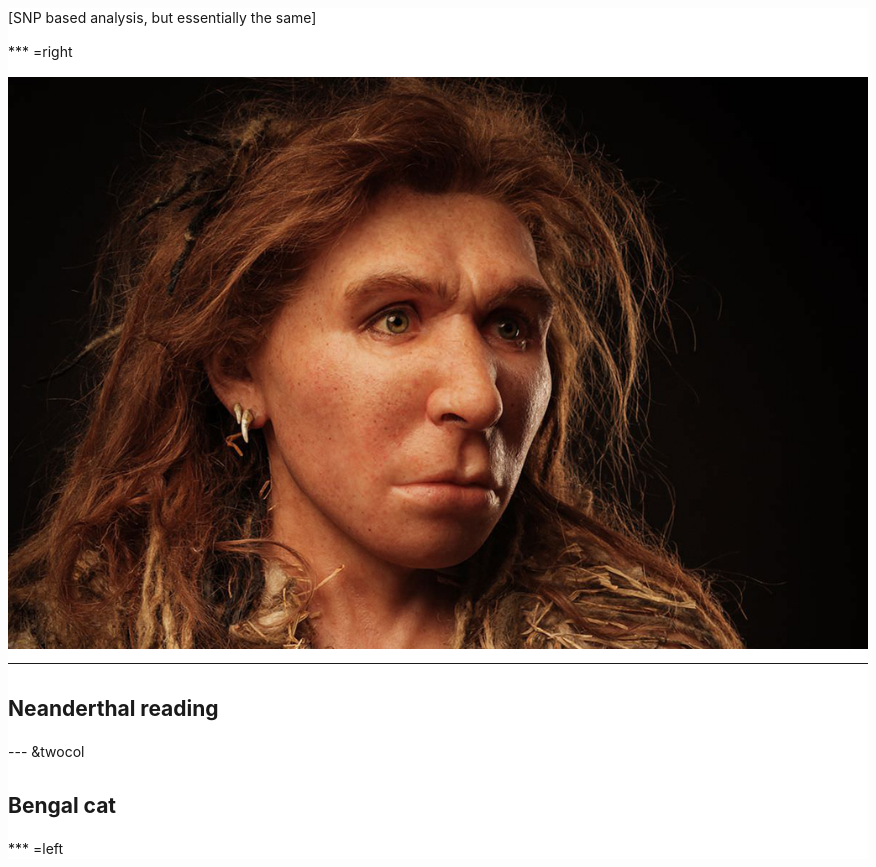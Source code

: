 [SNP based analysis, but essentially the same]

*** =right

<img src="./assets/img/neanderthal_woman-4x3.jpg" alt="plot of chunk unnamed-chunk-41" width="100%" style="display: block; margin: auto;" />

---

## Neanderthal reading

<embed src="./assets/img/2010-A_draft_sequence_of_the_Neandertal_genome..pdf" title="plot of chunk unnamed-chunk-42" width="100%" height="500" type="application/pdf" />

--- &twocol

## Bengal cat

*** =left
